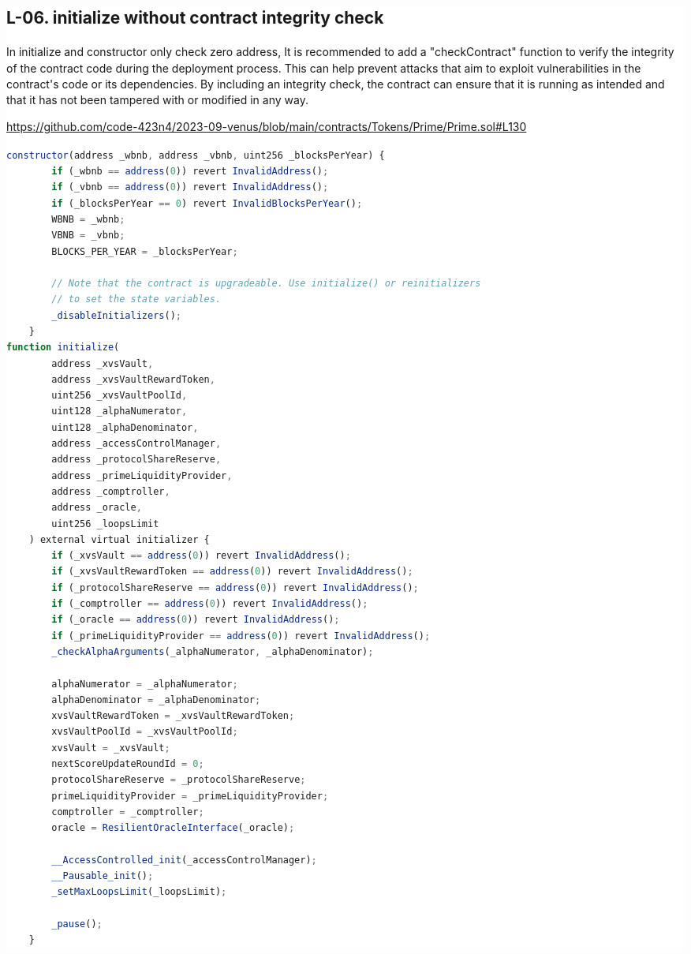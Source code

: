 ## L-06.  initialize without contract integrity check

In initialize and constructor only check zero address, It is recommended to add a "checkContract" function to verify the integrity of the contract code during the deployment process. This can help prevent attacks that aim to exploit vulnerabilities in the contract's code or its dependencies. By including an integrity check, the contract can ensure that it is running as intended and that it has not been tampered with or modified in any way.

https://github.com/code-423n4/2023-09-venus/blob/main/contracts/Tokens/Prime/Prime.sol#L130

```jsx
constructor(address _wbnb, address _vbnb, uint256 _blocksPerYear) {
        if (_wbnb == address(0)) revert InvalidAddress();
        if (_vbnb == address(0)) revert InvalidAddress();
        if (_blocksPerYear == 0) revert InvalidBlocksPerYear();
        WBNB = _wbnb;
        VBNB = _vbnb;
        BLOCKS_PER_YEAR = _blocksPerYear;

        // Note that the contract is upgradeable. Use initialize() or reinitializers
        // to set the state variables.
        _disableInitializers();
    }
function initialize(
        address _xvsVault,
        address _xvsVaultRewardToken,
        uint256 _xvsVaultPoolId,
        uint128 _alphaNumerator,
        uint128 _alphaDenominator,
        address _accessControlManager,
        address _protocolShareReserve,
        address _primeLiquidityProvider,
        address _comptroller,
        address _oracle,
        uint256 _loopsLimit
    ) external virtual initializer {
        if (_xvsVault == address(0)) revert InvalidAddress();
        if (_xvsVaultRewardToken == address(0)) revert InvalidAddress();
        if (_protocolShareReserve == address(0)) revert InvalidAddress();
        if (_comptroller == address(0)) revert InvalidAddress();
        if (_oracle == address(0)) revert InvalidAddress();
        if (_primeLiquidityProvider == address(0)) revert InvalidAddress();
        _checkAlphaArguments(_alphaNumerator, _alphaDenominator);

        alphaNumerator = _alphaNumerator;
        alphaDenominator = _alphaDenominator;
        xvsVaultRewardToken = _xvsVaultRewardToken;
        xvsVaultPoolId = _xvsVaultPoolId;
        xvsVault = _xvsVault;
        nextScoreUpdateRoundId = 0;
        protocolShareReserve = _protocolShareReserve;
        primeLiquidityProvider = _primeLiquidityProvider;
        comptroller = _comptroller;
        oracle = ResilientOracleInterface(_oracle);

        __AccessControlled_init(_accessControlManager);
        __Pausable_init();
        _setMaxLoopsLimit(_loopsLimit);

        _pause();
    }
```
